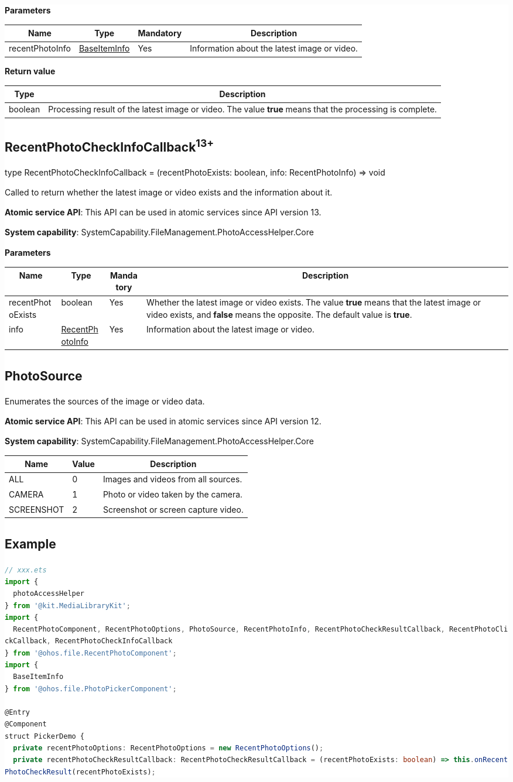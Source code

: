 **Parameters**

| Name| Type| Mandatory| Description|
| -------- | -------- | -------- | -------- |
| recentPhotoInfo | [BaseItemInfo](ohos-file-PhotoPickerComponent.md#baseiteminfo) | Yes| Information about the latest image or video.|

**Return value**

| Type   | Description                                                        |
| ------- | ------------------------------------------------------------ |
| boolean | Processing result of the latest image or video. The value **true** means that the processing is complete.|

## RecentPhotoCheckInfoCallback<sup>13+</sup>

type RecentPhotoCheckInfoCallback = (recentPhotoExists: boolean, info: RecentPhotoInfo) => void

Called to return whether the latest image or video exists and the information about it.

**Atomic service API**: This API can be used in atomic services since API version 13.

**System capability**: SystemCapability.FileManagement.PhotoAccessHelper.Core

**Parameters**

| Name              | Type                                   | Mandatory| Description         |
|-------------------|---------------------------------------| -------- |-------------|
| recentPhotoExists | boolean                               | Yes| Whether the latest image or video exists. The value **true** means that the latest image or video exists, and **false** means the opposite. The default value is **true**.|
| info              | [RecentPhotoInfo](#recentphotoinfo13) | Yes| Information about the latest image or video.  |

## PhotoSource

Enumerates the sources of the image or video data.

**Atomic service API**: This API can be used in atomic services since API version 12.

**System capability**: SystemCapability.FileManagement.PhotoAccessHelper.Core

| Name               | Value  | Description                                                                                                                |
|-------------------|-----|--------------------------------------------------------------------------------------------------------------------|
| ALL | 0   | Images and videos from all sources.|
| CAMERA | 1   | Photo or video taken by the camera.|
| SCREENSHOT | 2   | Screenshot or screen capture video.|

## Example

```ts
// xxx.ets
import {
  photoAccessHelper
} from '@kit.MediaLibraryKit';
import {
  RecentPhotoComponent, RecentPhotoOptions, PhotoSource, RecentPhotoInfo, RecentPhotoCheckResultCallback, RecentPhotoClickCallback, RecentPhotoCheckInfoCallback
} from '@ohos.file.RecentPhotoComponent';
import {
  BaseItemInfo
} from '@ohos.file.PhotoPickerComponent';

@Entry
@Component
struct PickerDemo {
  private recentPhotoOptions: RecentPhotoOptions = new RecentPhotoOptions();
  private recentPhotoCheckResultCallback: RecentPhotoCheckResultCallback = (recentPhotoExists: boolean) => this.onRecentPhotoCheckResult(recentPhotoExists);
```